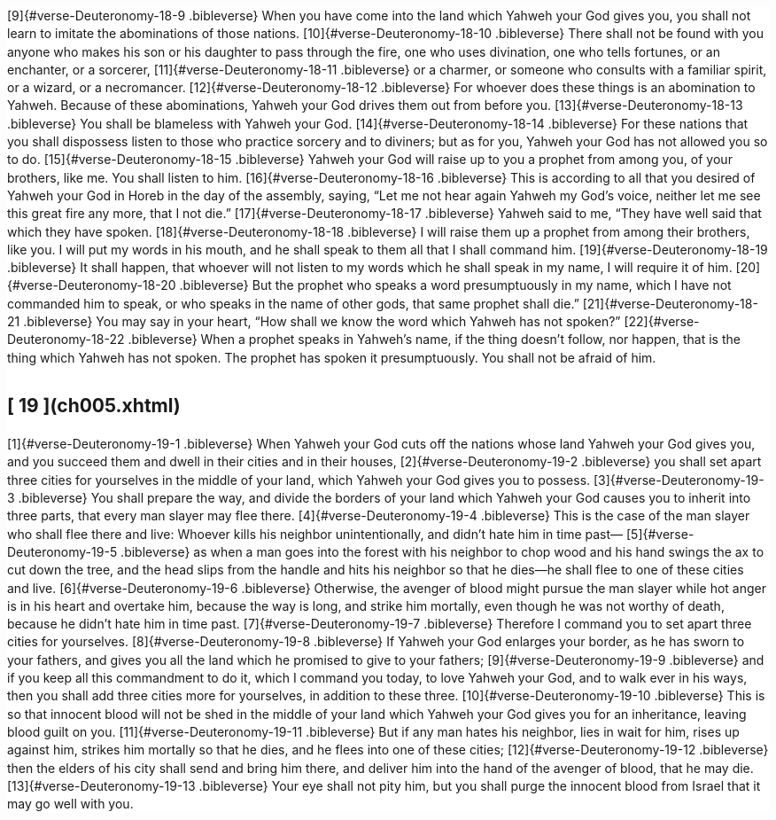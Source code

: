 [9]{#verse-Deuteronomy-18-9 .bibleverse} When you have come into the land which Yahweh your God gives you, you shall not learn to imitate the abominations of those nations. [10]{#verse-Deuteronomy-18-10 .bibleverse} There shall not be found with you anyone who makes his son or his daughter to pass through the fire, one who uses divination, one who tells fortunes, or an enchanter, or a sorcerer, [11]{#verse-Deuteronomy-18-11 .bibleverse} or a charmer, or someone who consults with a familiar spirit, or a wizard, or a necromancer. [12]{#verse-Deuteronomy-18-12 .bibleverse} For whoever does these things is an abomination to Yahweh. Because of these abominations, Yahweh your God drives them out from before you. [13]{#verse-Deuteronomy-18-13 .bibleverse} You shall be blameless with Yahweh your God. [14]{#verse-Deuteronomy-18-14 .bibleverse} For these nations that you shall dispossess listen to those who practice sorcery and to diviners; but as for you, Yahweh your God has not allowed you so to do. [15]{#verse-Deuteronomy-18-15 .bibleverse} Yahweh your God will raise up to you a prophet from among you, of your brothers, like me. You shall listen to him. [16]{#verse-Deuteronomy-18-16 .bibleverse} This is according to all that you desired of Yahweh your God in Horeb in the day of the assembly, saying, “Let me not hear again Yahweh my God’s voice, neither let me see this great fire any more, that I not die.” [17]{#verse-Deuteronomy-18-17 .bibleverse} Yahweh said to me, “They have well said that which they have spoken. [18]{#verse-Deuteronomy-18-18 .bibleverse} I will raise them up a prophet from among their brothers, like you. I will put my words in his mouth, and he shall speak to them all that I shall command him. [19]{#verse-Deuteronomy-18-19 .bibleverse} It shall happen, that whoever will not listen to my words which he shall speak in my name, I will require it of him. [20]{#verse-Deuteronomy-18-20 .bibleverse} But the prophet who speaks a word presumptuously in my name, which I have not commanded him to speak, or who speaks in the name of other gods, that same prophet shall die.” [21]{#verse-Deuteronomy-18-21 .bibleverse} You may say in your heart, “How shall we know the word which Yahweh has not spoken?” [22]{#verse-Deuteronomy-18-22 .bibleverse} When a prophet speaks in Yahweh’s name, if the thing doesn’t follow, nor happen, that is the thing which Yahweh has not spoken. The prophet has spoken it presumptuously. You shall not be afraid of him. 

<h2 class="chaptertitle">[&nbsp;19&nbsp;](ch005.xhtml)<span><span id="chapter-Deuteronomy-19"></span></span></h2>
 
[1]{#verse-Deuteronomy-19-1 .bibleverse} When Yahweh your God cuts off the nations whose land Yahweh your God gives you, and you succeed them and dwell in their cities and in their houses, [2]{#verse-Deuteronomy-19-2 .bibleverse} you shall set apart three cities for yourselves in the middle of your land, which Yahweh your God gives you to possess. [3]{#verse-Deuteronomy-19-3 .bibleverse} You shall prepare the way, and divide the borders of your land which Yahweh your God causes you to inherit into three parts, that every man slayer may flee there. [4]{#verse-Deuteronomy-19-4 .bibleverse} This is the case of the man slayer who shall flee there and live: Whoever kills his neighbor unintentionally, and didn’t hate him in time past— [5]{#verse-Deuteronomy-19-5 .bibleverse} as when a man goes into the forest with his neighbor to chop wood and his hand swings the ax to cut down the tree, and the head slips from the handle and hits his neighbor so that he dies—he shall flee to one of these cities and live. [6]{#verse-Deuteronomy-19-6 .bibleverse} Otherwise, the avenger of blood might pursue the man slayer while hot anger is in his heart and overtake him, because the way is long, and strike him mortally, even though he was not worthy of death, because he didn’t hate him in time past. [7]{#verse-Deuteronomy-19-7 .bibleverse} Therefore I command you to set apart three cities for yourselves. [8]{#verse-Deuteronomy-19-8 .bibleverse} If Yahweh your God enlarges your border, as he has sworn to your fathers, and gives you all the land which he promised to give to your fathers; [9]{#verse-Deuteronomy-19-9 .bibleverse} and if you keep all this commandment to do it, which I command you today, to love Yahweh your God, and to walk ever in his ways, then you shall add three cities more for yourselves, in addition to these three. [10]{#verse-Deuteronomy-19-10 .bibleverse} This is so that innocent blood will not be shed in the middle of your land which Yahweh your God gives you for an inheritance, leaving blood guilt on you. [11]{#verse-Deuteronomy-19-11 .bibleverse} But if any man hates his neighbor, lies in wait for him, rises up against him, strikes him mortally so that he dies, and he flees into one of these cities; [12]{#verse-Deuteronomy-19-12 .bibleverse} then the elders of his city shall send and bring him there, and deliver him into the hand of the avenger of blood, that he may die. [13]{#verse-Deuteronomy-19-13 .bibleverse} Your eye shall not pity him, but you shall purge the innocent blood from Israel that it may go well with you.